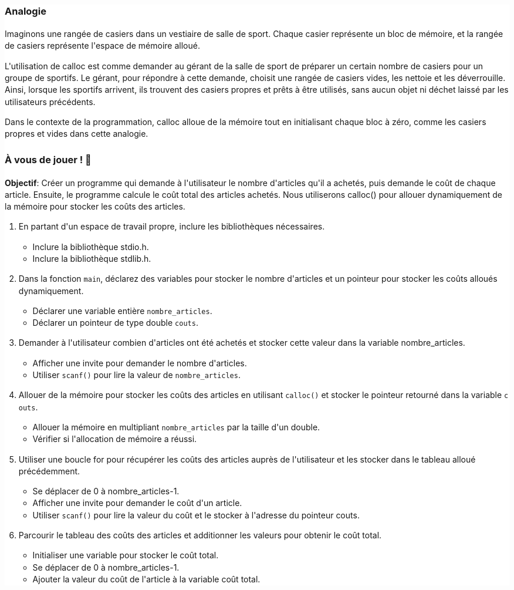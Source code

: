 ### Analogie

Imaginons une rangée de casiers dans un vestiaire de salle de sport. Chaque casier représente un bloc de mémoire, et la rangée de casiers représente l'espace de mémoire alloué.

L'utilisation de calloc est comme demander au gérant de la salle de sport de préparer un certain nombre de casiers pour un groupe de sportifs. Le gérant, pour répondre à cette demande, choisit une rangée de casiers vides, les nettoie et les déverrouille. Ainsi, lorsque les sportifs arrivent, ils trouvent des casiers propres et prêts à être utilisés, sans aucun objet ni déchet laissé par les utilisateurs précédents.

Dans le contexte de la programmation, calloc alloue de la mémoire tout en initialisant chaque bloc à zéro, comme les casiers propres et vides dans cette analogie.


### À vous de jouer !  🤠


**Objectif**: Créer un programme qui demande à l'utilisateur le nombre d'articles qu'il a achetés, puis demande le coût de chaque article. Ensuite, le programme calcule le coût total des articles achetés. Nous utiliserons calloc() pour allouer dynamiquement de la mémoire pour stocker les coûts des articles.

1. En partant d'un espace de travail propre, inclure les bibliothèques nécessaires.
    - Inclure la bibliothèque stdio.h.
    - Inclure la bibliothèque stdlib.h.


2. Dans la fonction `main`, déclarez des variables pour stocker le nombre d'articles et un pointeur pour stocker les coûts alloués dynamiquement.
    - Déclarer une variable entière `nombre_articles`.
    - Déclarer un pointeur de type double `couts`.


3. Demander à l'utilisateur combien d'articles ont été achetés et stocker cette valeur dans la variable nombre_articles.
    - Afficher une invite pour demander le nombre d'articles.
    - Utiliser `scanf()` pour lire la valeur de `nombre_articles`.


4. Allouer de la mémoire pour stocker les coûts des articles en utilisant `calloc()` et stocker le pointeur retourné dans la variable `couts`.
    - Allouer la mémoire en multipliant `nombre_articles` par la taille d'un double.
    - Vérifier si l'allocation de mémoire a réussi.


5. Utiliser une boucle for pour récupérer les coûts des articles auprès de l'utilisateur et les stocker dans le tableau alloué précédemment.
    - Se déplacer de 0 à nombre_articles-1.
    - Afficher une invite pour demander le coût d'un article.
    - Utiliser `scanf()` pour lire la valeur du coût et le stocker à l'adresse du pointeur couts.


6. Parcourir le tableau des coûts des articles et additionner les valeurs pour obtenir le coût total.
    - Initialiser une variable pour stocker le coût total.
    - Se déplacer de 0 à nombre_articles-1.
    - Ajouter la valeur du coût de l'article à la variable coût total.
